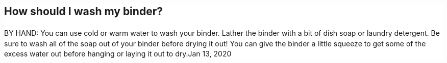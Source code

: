 ## How should I wash my binder?
BY HAND: You can use cold or warm water to wash your binder. Lather the binder with a bit of dish soap or laundry detergent. Be sure to wash all of the soap out of your binder before drying it out! You can give the binder a little squeeze to get some of the excess water out before hanging or laying it out to dry.Jan 13, 2020


